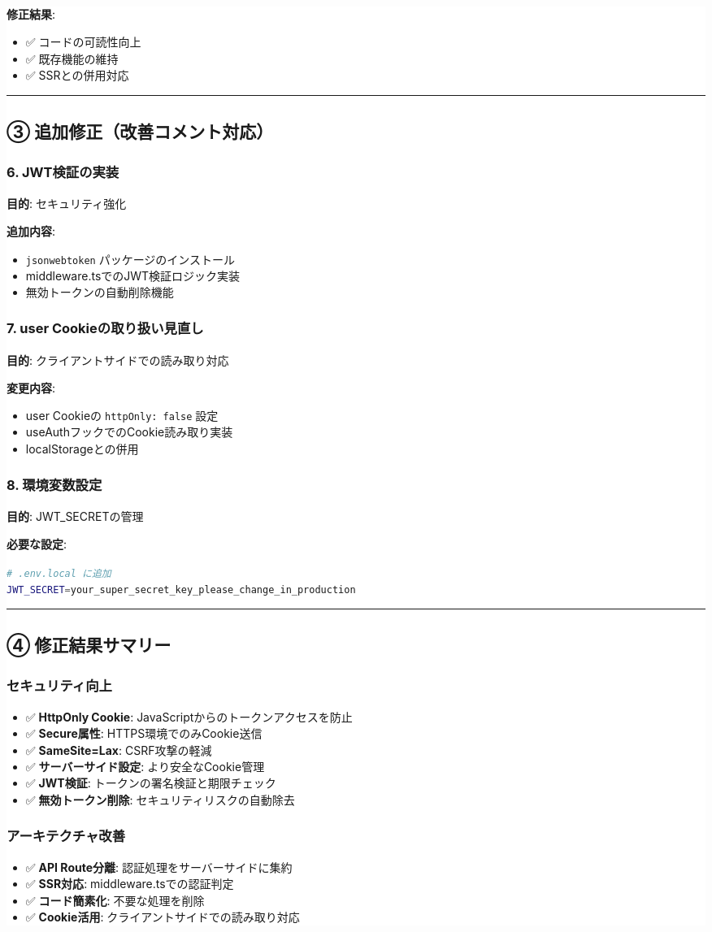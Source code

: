**修正結果**:
- ✅ コードの可読性向上
- ✅ 既存機能の維持
- ✅ SSRとの併用対応

---

## ③ 追加修正（改善コメント対応）

### 6. JWT検証の実装
**目的**: セキュリティ強化

**追加内容**:
- `jsonwebtoken` パッケージのインストール
- middleware.tsでのJWT検証ロジック実装
- 無効トークンの自動削除機能

### 7. user Cookieの取り扱い見直し
**目的**: クライアントサイドでの読み取り対応

**変更内容**:
- user Cookieの `httpOnly: false` 設定
- useAuthフックでのCookie読み取り実装
- localStorageとの併用

### 8. 環境変数設定
**目的**: JWT_SECRETの管理

**必要な設定**:
```bash
# .env.local に追加
JWT_SECRET=your_super_secret_key_please_change_in_production
```

---

## ④ 修正結果サマリー

### **セキュリティ向上**
- ✅ **HttpOnly Cookie**: JavaScriptからのトークンアクセスを防止
- ✅ **Secure属性**: HTTPS環境でのみCookie送信
- ✅ **SameSite=Lax**: CSRF攻撃の軽減
- ✅ **サーバーサイド設定**: より安全なCookie管理
- ✅ **JWT検証**: トークンの署名検証と期限チェック
- ✅ **無効トークン削除**: セキュリティリスクの自動除去

### **アーキテクチャ改善**
- ✅ **API Route分離**: 認証処理をサーバーサイドに集約
- ✅ **SSR対応**: middleware.tsでの認証判定
- ✅ **コード簡素化**: 不要な処理を削除
- ✅ **Cookie活用**: クライアントサイドでの読み取り対応
